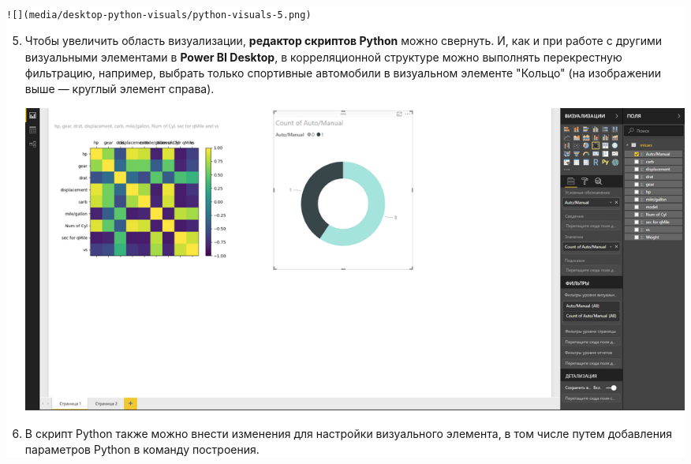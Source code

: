     ![](media/desktop-python-visuals/python-visuals-5.png)

5. Чтобы увеличить область визуализации, **редактор скриптов Python** можно свернуть. И, как и при работе с другими визуальными элементами в **Power BI Desktop**, в корреляционной структуре можно выполнять перекрестную фильтрацию, например, выбрать только спортивные автомобили в визуальном элементе "Кольцо" (на изображении выше — круглый элемент справа).

    ![](media/desktop-python-visuals/python-visuals-6.png)

6. В скрипт Python также можно внести изменения для настройки визуального элемента, в том числе путем добавления параметров Python в команду построения.
